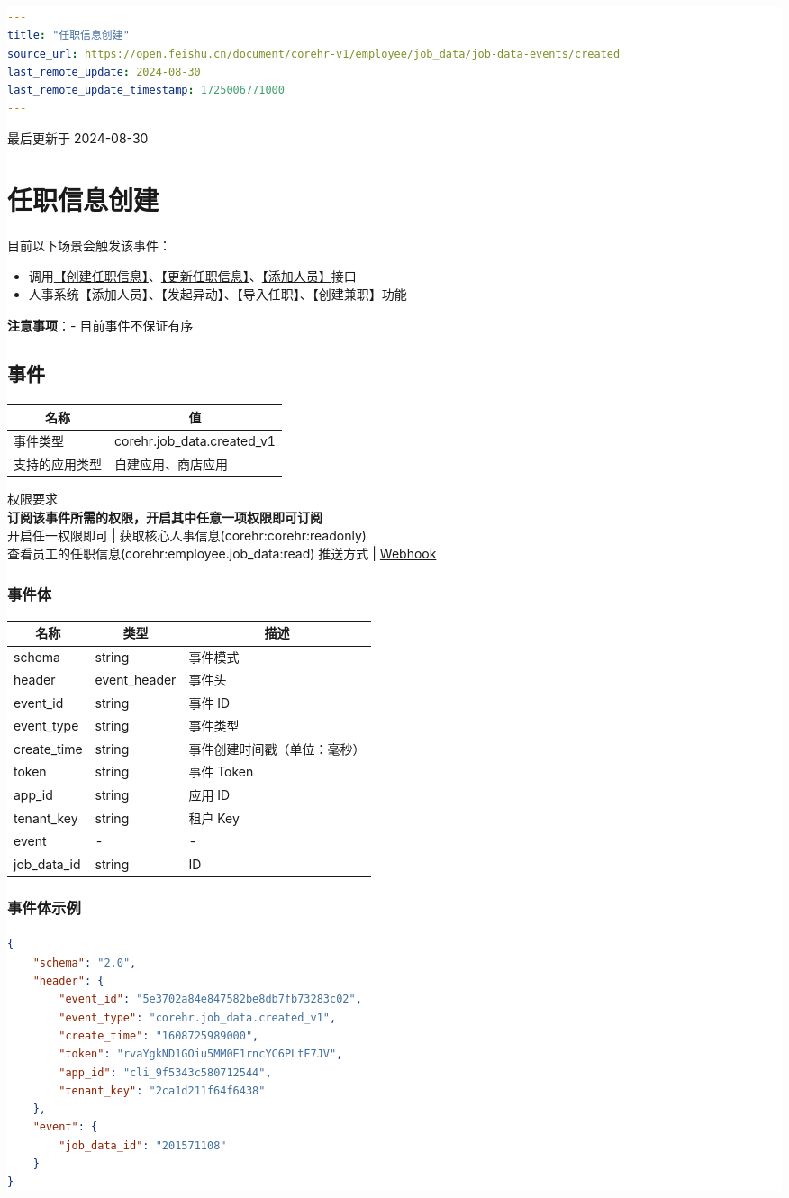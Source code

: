 ```yaml
---
title: "任职信息创建"
source_url: https://open.feishu.cn/document/corehr-v1/employee/job_data/job-data-events/created
last_remote_update: 2024-08-30
last_remote_update_timestamp: 1725006771000
---
```

最后更新于 2024-08-30

# 任职信息创建

目前以下场景会触发该事件：
- 调用[【创建任职信息】](https://open.feishu.cn/document/uAjLw4CM/ukTMukTMukTM/reference/corehr-v1/job_data/create)、[【更新任职信息】](https://open.feishu.cn/document/uAjLw4CM/ukTMukTMukTM/reference/corehr-v1/job_data/patch)、[【添加人员】](https://open.feishu.cn/document/uAjLw4CM/ukTMukTMukTM/corehr-v2/employee/create)接口
- 人事系统【添加人员】、【发起异动】、【导入任职】、【创建兼职】功能

**注意事项**：- 目前事件不保证有序

## 事件
名称 | 值
---|---
事件类型 | corehr.job_data.created_v1
支持的应用类型 | 自建应用、商店应用
权限要求  
            **订阅该事件所需的权限，开启其中任意一项权限即可订阅**  
            开启任一权限即可 | 获取核心人事信息(corehr:corehr:readonly)  
            查看员工的任职信息(corehr:employee.job_data:read)
推送方式 | [Webhook](https://open.feishu.cn/document/ukTMukTMukTM/uUTNz4SN1MjL1UzM)

### 事件体

名称 | 类型 | 描述
--- | --- | ---
schema | string | 事件模式
header | event_header | 事件头
event_id | string | 事件 ID
event_type | string | 事件类型
create_time | string | 事件创建时间戳（单位：毫秒）
token | string | 事件 Token
app_id | string | 应用 ID
tenant_key | string | 租户 Key
event | \- | \-
job_data_id | string | ID

### 事件体示例
```json
{
    "schema": "2.0",
    "header": {
        "event_id": "5e3702a84e847582be8db7fb73283c02",
        "event_type": "corehr.job_data.created_v1",
        "create_time": "1608725989000",
        "token": "rvaYgkND1GOiu5MM0E1rncYC6PLtF7JV",
        "app_id": "cli_9f5343c580712544",
        "tenant_key": "2ca1d211f64f6438"
    },
    "event": {
        "job_data_id": "201571108"
    }
}
```